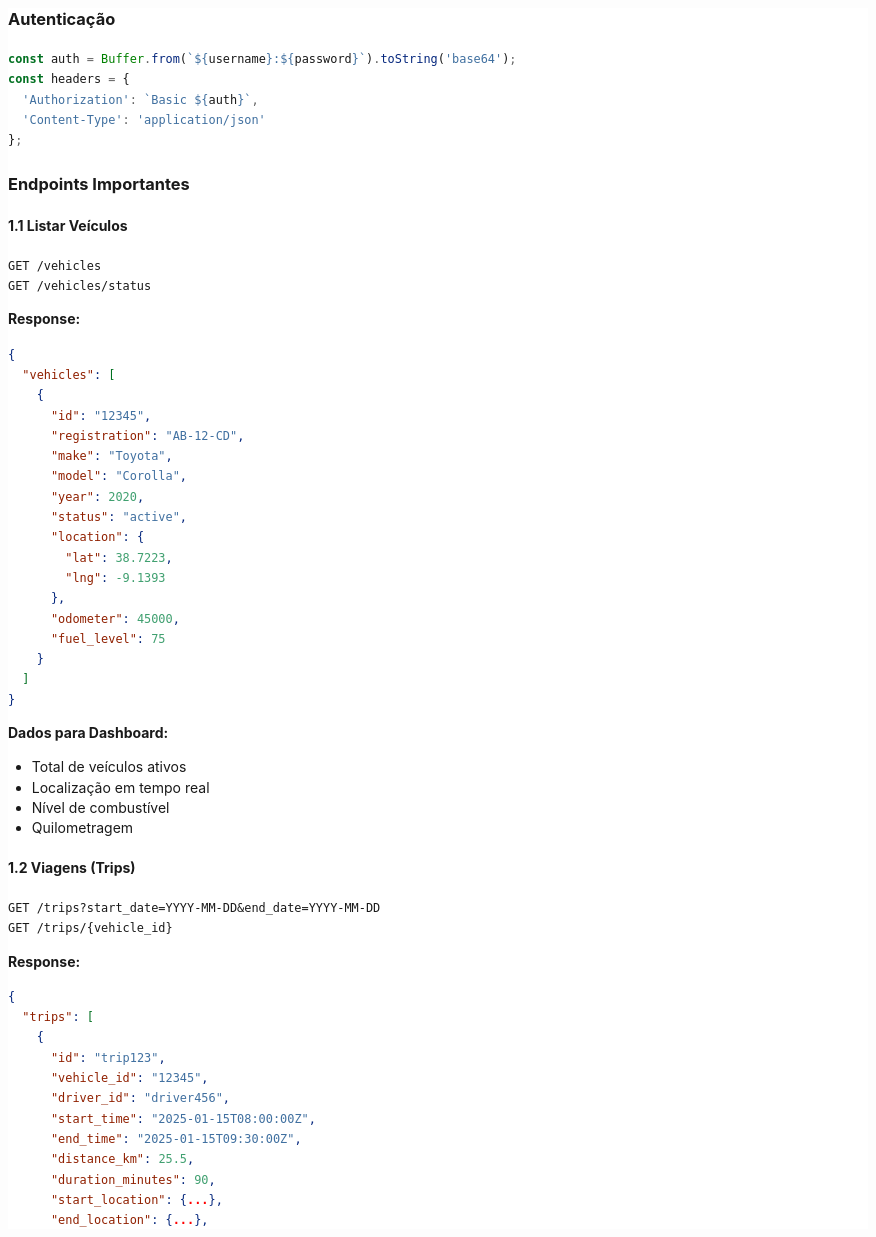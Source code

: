 ### Autenticação

```typescript
const auth = Buffer.from(`${username}:${password}`).toString('base64');
const headers = {
  'Authorization': `Basic ${auth}`,
  'Content-Type': 'application/json'
};
```

### Endpoints Importantes

#### 1.1 Listar Veículos
```
GET /vehicles
GET /vehicles/status
```

**Response:**
```json
{
  "vehicles": [
    {
      "id": "12345",
      "registration": "AB-12-CD",
      "make": "Toyota",
      "model": "Corolla",
      "year": 2020,
      "status": "active",
      "location": {
        "lat": 38.7223,
        "lng": -9.1393
      },
      "odometer": 45000,
      "fuel_level": 75
    }
  ]
}
```

**Dados para Dashboard:**
- Total de veículos ativos
- Localização em tempo real
- Nível de combustível
- Quilometragem

#### 1.2 Viagens (Trips)
```
GET /trips?start_date=YYYY-MM-DD&end_date=YYYY-MM-DD
GET /trips/{vehicle_id}
```

**Response:**
```json
{
  "trips": [
    {
      "id": "trip123",
      "vehicle_id": "12345",
      "driver_id": "driver456",
      "start_time": "2025-01-15T08:00:00Z",
      "end_time": "2025-01-15T09:30:00Z",
      "distance_km": 25.5,
      "duration_minutes": 90,
      "start_location": {...},
      "end_location": {...},
```